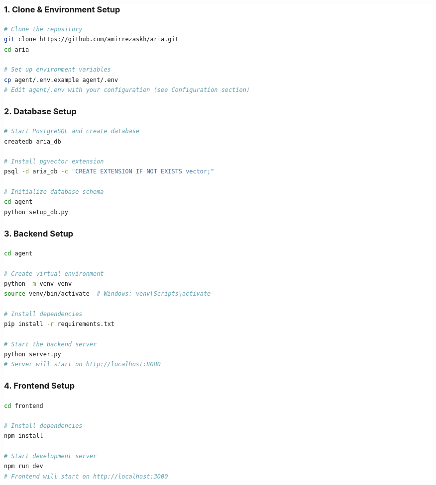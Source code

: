 ### 1. Clone & Environment Setup

```bash
# Clone the repository
git clone https://github.com/amirrezaskh/aria.git
cd aria

# Set up environment variables
cp agent/.env.example agent/.env
# Edit agent/.env with your configuration (see Configuration section)
```

### 2. Database Setup

```bash
# Start PostgreSQL and create database
createdb aria_db

# Install pgvector extension
psql -d aria_db -c "CREATE EXTENSION IF NOT EXISTS vector;"

# Initialize database schema
cd agent
python setup_db.py
```

### 3. Backend Setup

```bash
cd agent

# Create virtual environment
python -m venv venv
source venv/bin/activate  # Windows: venv\Scripts\activate

# Install dependencies
pip install -r requirements.txt

# Start the backend server
python server.py
# Server will start on http://localhost:8080
```

### 4. Frontend Setup

```bash
cd frontend

# Install dependencies
npm install

# Start development server
npm run dev
# Frontend will start on http://localhost:3000
```
